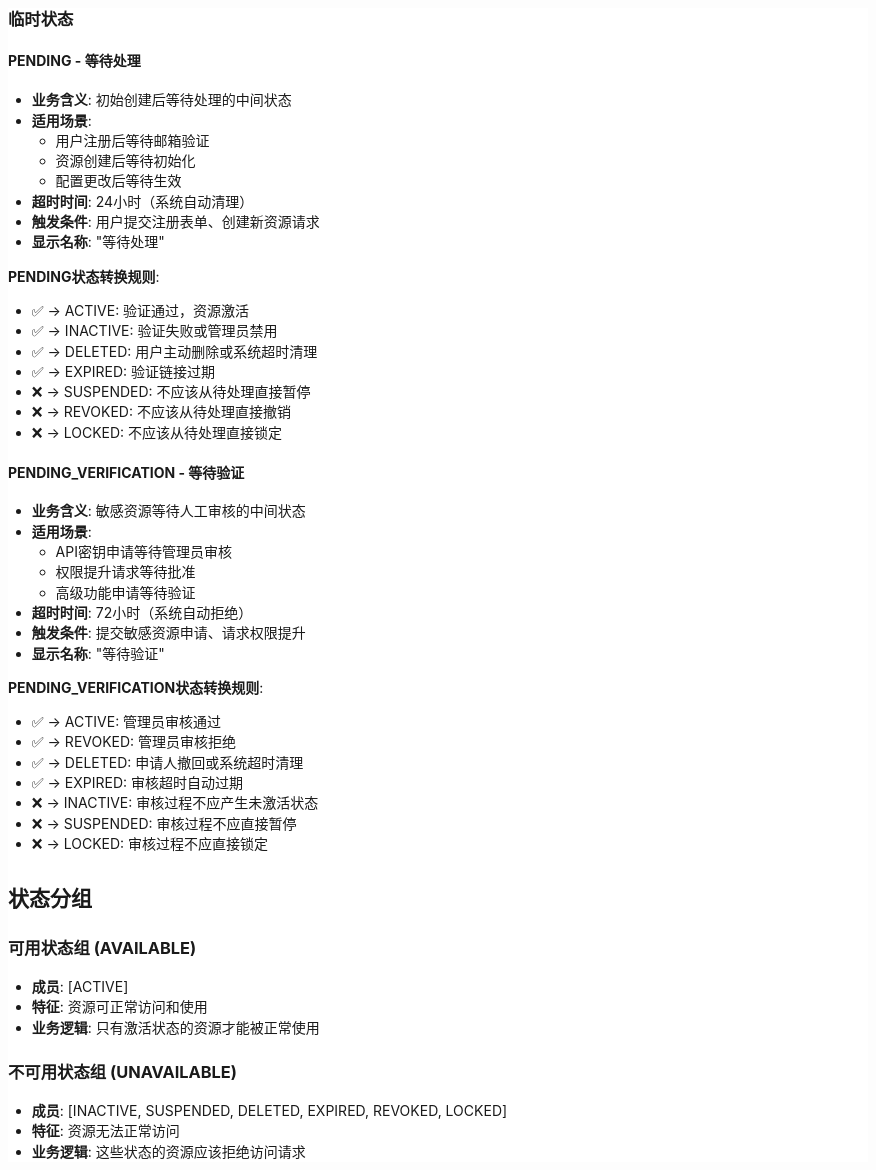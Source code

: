 ### 临时状态

#### PENDING - 等待处理
- **业务含义**: 初始创建后等待处理的中间状态
- **适用场景**: 
  - 用户注册后等待邮箱验证
  - 资源创建后等待初始化
  - 配置更改后等待生效
- **超时时间**: 24小时（系统自动清理）
- **触发条件**: 用户提交注册表单、创建新资源请求
- **显示名称**: "等待处理"

**PENDING状态转换规则**:
- ✅ → ACTIVE: 验证通过，资源激活
- ✅ → INACTIVE: 验证失败或管理员禁用
- ✅ → DELETED: 用户主动删除或系统超时清理
- ✅ → EXPIRED: 验证链接过期
- ❌ → SUSPENDED: 不应该从待处理直接暂停
- ❌ → REVOKED: 不应该从待处理直接撤销
- ❌ → LOCKED: 不应该从待处理直接锁定

#### PENDING_VERIFICATION - 等待验证
- **业务含义**: 敏感资源等待人工审核的中间状态
- **适用场景**:
  - API密钥申请等待管理员审核
  - 权限提升请求等待批准
  - 高级功能申请等待验证
- **超时时间**: 72小时（系统自动拒绝）
- **触发条件**: 提交敏感资源申请、请求权限提升
- **显示名称**: "等待验证"

**PENDING_VERIFICATION状态转换规则**:
- ✅ → ACTIVE: 管理员审核通过
- ✅ → REVOKED: 管理员审核拒绝
- ✅ → DELETED: 申请人撤回或系统超时清理
- ✅ → EXPIRED: 审核超时自动过期
- ❌ → INACTIVE: 审核过程不应产生未激活状态
- ❌ → SUSPENDED: 审核过程不应直接暂停
- ❌ → LOCKED: 审核过程不应直接锁定

## 状态分组

### 可用状态组 (AVAILABLE)
- **成员**: [ACTIVE]
- **特征**: 资源可正常访问和使用
- **业务逻辑**: 只有激活状态的资源才能被正常使用

### 不可用状态组 (UNAVAILABLE)  
- **成员**: [INACTIVE, SUSPENDED, DELETED, EXPIRED, REVOKED, LOCKED]
- **特征**: 资源无法正常访问
- **业务逻辑**: 这些状态的资源应该拒绝访问请求
